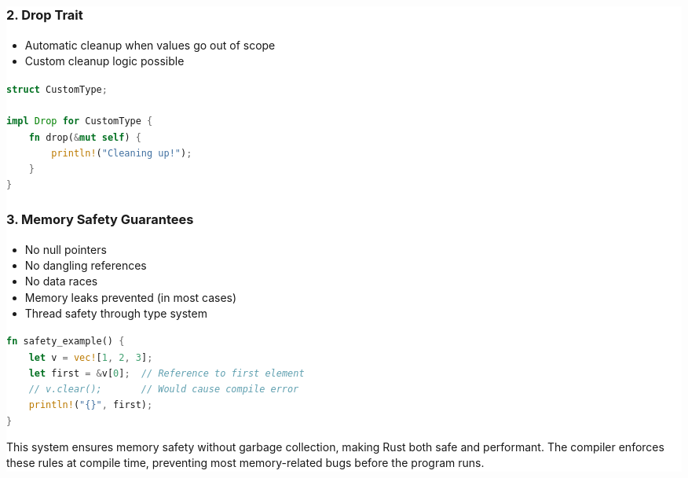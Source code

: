 ### 2. Drop Trait
- Automatic cleanup when values go out of scope
- Custom cleanup logic possible

```rust
struct CustomType;

impl Drop for CustomType {
    fn drop(&mut self) {
        println!("Cleaning up!");
    }
}
```

### 3. Memory Safety Guarantees
- No null pointers
- No dangling references
- No data races
- Memory leaks prevented (in most cases)
- Thread safety through type system

```rust
fn safety_example() {
    let v = vec![1, 2, 3];
    let first = &v[0];  // Reference to first element
    // v.clear();       // Would cause compile error
    println!("{}", first);
}
```

This system ensures memory safety without garbage collection, making Rust both safe and performant. The compiler enforces these rules at compile time, preventing most memory-related bugs before the program runs.
